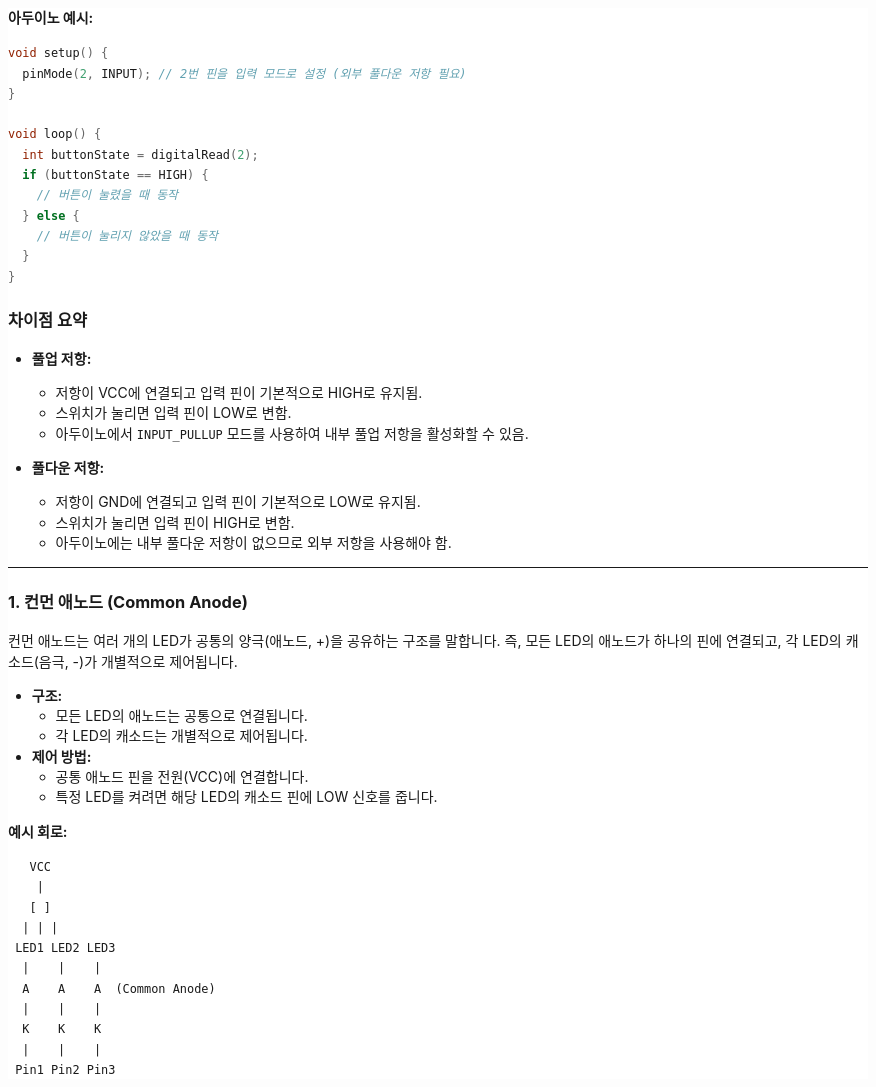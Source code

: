 **아두이노 예시:**
```cpp
void setup() {
  pinMode(2, INPUT); // 2번 핀을 입력 모드로 설정 (외부 풀다운 저항 필요)
}

void loop() {
  int buttonState = digitalRead(2);
  if (buttonState == HIGH) {
    // 버튼이 눌렸을 때 동작
  } else {
    // 버튼이 눌리지 않았을 때 동작
  }
}
```

### 차이점 요약

- **풀업 저항:**
  - 저항이 VCC에 연결되고 입력 핀이 기본적으로 HIGH로 유지됨.
  - 스위치가 눌리면 입력 핀이 LOW로 변함.
  - 아두이노에서 `INPUT_PULLUP` 모드를 사용하여 내부 풀업 저항을 활성화할 수 있음.

- **풀다운 저항:**
  - 저항이 GND에 연결되고 입력 핀이 기본적으로 LOW로 유지됨.
  - 스위치가 눌리면 입력 핀이 HIGH로 변함.
  - 아두이노에는 내부 풀다운 저항이 없으므로 외부 저항을 사용해야 함.

---
### 1. 컨먼 애노드 (Common Anode)
컨먼 애노드는 여러 개의 LED가 공통의 양극(애노드, +)을 공유하는 구조를 말합니다. 즉, 모든 LED의 애노드가 하나의 핀에 연결되고, 각 LED의 캐소드(음극, -)가 개별적으로 제어됩니다.

- **구조:** 
  - 모든 LED의 애노드는 공통으로 연결됩니다.
  - 각 LED의 캐소드는 개별적으로 제어됩니다.
- **제어 방법:**
  - 공통 애노드 핀을 전원(VCC)에 연결합니다.
  - 특정 LED를 켜려면 해당 LED의 캐소드 핀에 LOW 신호를 줍니다.

**예시 회로:**
```plaintext
   VCC
    |
   [ ]
  | | |
 LED1 LED2 LED3
  |    |    |
  A    A    A  (Common Anode)
  |    |    |
  K    K    K
  |    |    |
 Pin1 Pin2 Pin3
```
